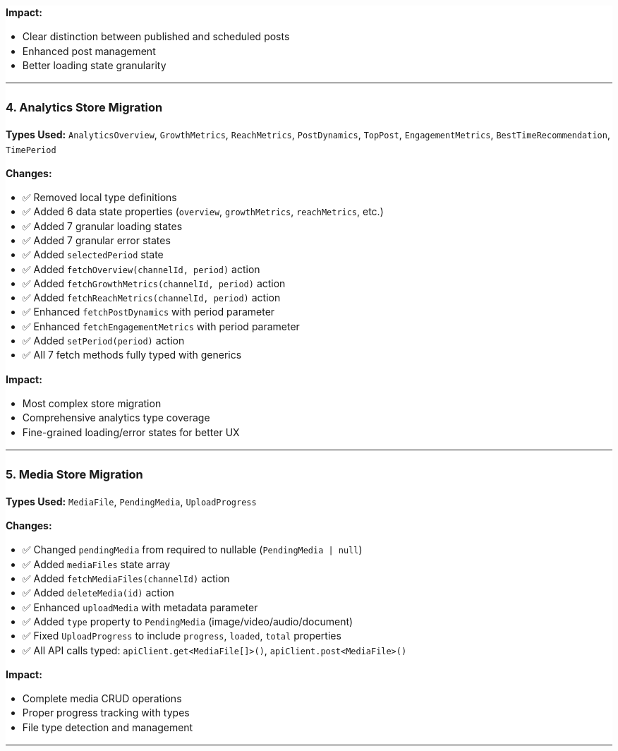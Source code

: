 **Impact:**
- Clear distinction between published and scheduled posts
- Enhanced post management
- Better loading state granularity

---

### 4. Analytics Store Migration

**Types Used:** `AnalyticsOverview`, `GrowthMetrics`, `ReachMetrics`, `PostDynamics`, `TopPost`, `EngagementMetrics`, `BestTimeRecommendation`, `TimePeriod`

**Changes:**
- ✅ Removed local type definitions
- ✅ Added 6 data state properties (`overview`, `growthMetrics`, `reachMetrics`, etc.)
- ✅ Added 7 granular loading states
- ✅ Added 7 granular error states
- ✅ Added `selectedPeriod` state
- ✅ Added `fetchOverview(channelId, period)` action
- ✅ Added `fetchGrowthMetrics(channelId, period)` action
- ✅ Added `fetchReachMetrics(channelId, period)` action
- ✅ Enhanced `fetchPostDynamics` with period parameter
- ✅ Enhanced `fetchEngagementMetrics` with period parameter
- ✅ Added `setPeriod(period)` action
- ✅ All 7 fetch methods fully typed with generics

**Impact:**
- Most complex store migration
- Comprehensive analytics type coverage
- Fine-grained loading/error states for better UX

---

### 5. Media Store Migration

**Types Used:** `MediaFile`, `PendingMedia`, `UploadProgress`

**Changes:**
- ✅ Changed `pendingMedia` from required to nullable (`PendingMedia | null`)
- ✅ Added `mediaFiles` state array
- ✅ Added `fetchMediaFiles(channelId)` action
- ✅ Added `deleteMedia(id)` action
- ✅ Enhanced `uploadMedia` with metadata parameter
- ✅ Added `type` property to `PendingMedia` (image/video/audio/document)
- ✅ Fixed `UploadProgress` to include `progress`, `loaded`, `total` properties
- ✅ All API calls typed: `apiClient.get<MediaFile[]>()`, `apiClient.post<MediaFile>()`

**Impact:**
- Complete media CRUD operations
- Proper progress tracking with types
- File type detection and management

---
